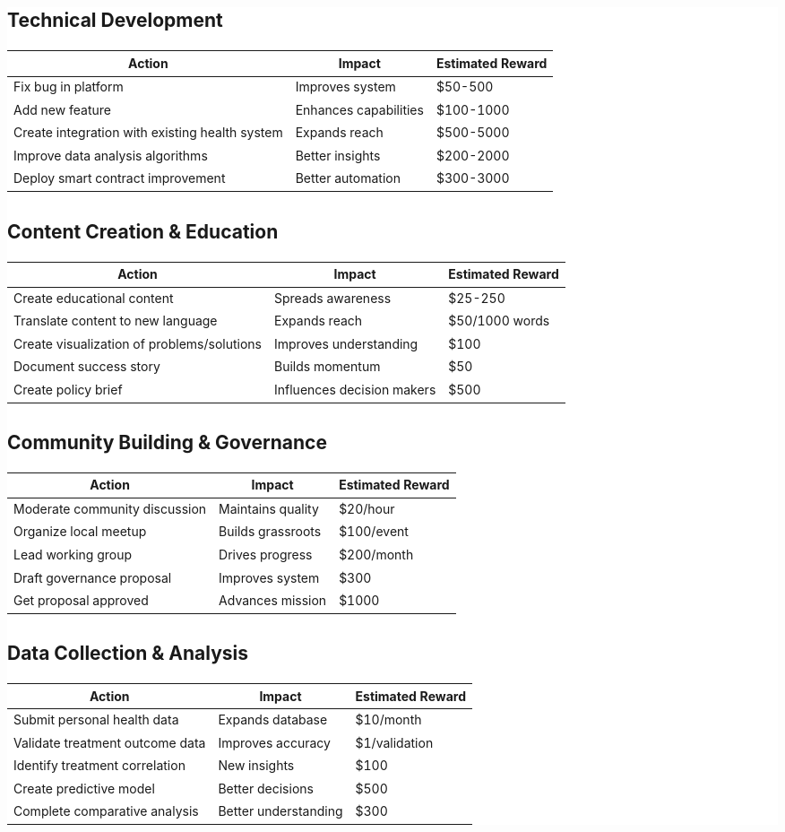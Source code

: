 ## Technical Development
| Action                                         | Impact                | Estimated Reward |
|------------------------------------------------|-----------------------|------------------|
| Fix bug in platform                            | Improves system       | $50-500          |
| Add new feature                                | Enhances capabilities | $100-1000        |
| Create integration with existing health system | Expands reach         | $500-5000        |
| Improve data analysis algorithms               | Better insights       | $200-2000        |
| Deploy smart contract improvement              | Better automation     | $300-3000        |

## Content Creation & Education
| Action                                     | Impact                     | Estimated Reward |
|--------------------------------------------|----------------------------|------------------|
| Create educational content                 | Spreads awareness          | $25-250          |
| Translate content to new language          | Expands reach              | $50/1000 words   |
| Create visualization of problems/solutions | Improves understanding     | $100             |
| Document success story                     | Builds momentum            | $50              |
| Create policy brief                        | Influences decision makers | $500             |

## Community Building & Governance
| Action                        | Impact            | Estimated Reward |
|-------------------------------|-------------------|------------------|
| Moderate community discussion | Maintains quality | $20/hour         |
| Organize local meetup         | Builds grassroots | $100/event       |
| Lead working group            | Drives progress   | $200/month       |
| Draft governance proposal     | Improves system   | $300             |
| Get proposal approved         | Advances mission  | $1000            |

## Data Collection & Analysis
| Action                          | Impact               | Estimated Reward |
|---------------------------------|----------------------|------------------|
| Submit personal health data     | Expands database     | $10/month        |
| Validate treatment outcome data | Improves accuracy    | $1/validation    |
| Identify treatment correlation  | New insights         | $100             |
| Create predictive model         | Better decisions     | $500             |
| Complete comparative analysis   | Better understanding | $300             |
